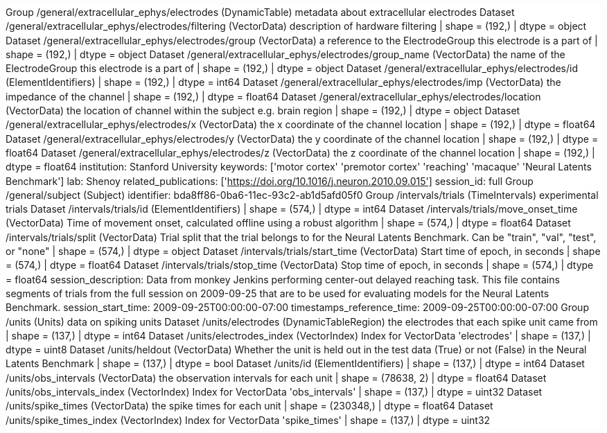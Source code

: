   Group /general/extracellular_ephys/electrodes (DynamicTable) metadata about extracellular electrodes
  Dataset /general/extracellular_ephys/electrodes/filtering (VectorData) description of hardware filtering | shape = (192,) | dtype = object
  Dataset /general/extracellular_ephys/electrodes/group (VectorData) a reference to the ElectrodeGroup this electrode is a part of | shape = (192,) | dtype = object
  Dataset /general/extracellular_ephys/electrodes/group_name (VectorData) the name of the ElectrodeGroup this electrode is a part of | shape = (192,) | dtype = object
  Dataset /general/extracellular_ephys/electrodes/id (ElementIdentifiers)  | shape = (192,) | dtype = int64
  Dataset /general/extracellular_ephys/electrodes/imp (VectorData) the impedance of the channel | shape = (192,) | dtype = float64
  Dataset /general/extracellular_ephys/electrodes/location (VectorData) the location of channel within the subject e.g. brain region | shape = (192,) | dtype = object
  Dataset /general/extracellular_ephys/electrodes/x (VectorData) the x coordinate of the channel location | shape = (192,) | dtype = float64
  Dataset /general/extracellular_ephys/electrodes/y (VectorData) the y coordinate of the channel location | shape = (192,) | dtype = float64
  Dataset /general/extracellular_ephys/electrodes/z (VectorData) the z coordinate of the channel location | shape = (192,) | dtype = float64
  institution: Stanford University
  keywords: ['motor cortex' 'premotor cortex' 'reaching' 'macaque'
   'Neural Latents Benchmark']
  lab: Shenoy
  related_publications: ['https://doi.org/10.1016/j.neuron.2010.09.015']
  session_id: full
  Group /general/subject (Subject) 
  identifier: bda8ff86-0ba6-11ec-93c2-ab1d5afd05f0
  Group /intervals/trials (TimeIntervals) experimental trials
  Dataset /intervals/trials/id (ElementIdentifiers)  | shape = (574,) | dtype = int64
  Dataset /intervals/trials/move_onset_time (VectorData) Time of movement onset, calculated offline using a robust algorithm | shape = (574,) | dtype = float64
  Dataset /intervals/trials/split (VectorData) Trial split that the trial belongs to for the Neural Latents Benchmark. Can be "train", "val", "test", or "none" | shape = (574,) | dtype = object
  Dataset /intervals/trials/start_time (VectorData) Start time of epoch, in seconds | shape = (574,) | dtype = float64
  Dataset /intervals/trials/stop_time (VectorData) Stop time of epoch, in seconds | shape = (574,) | dtype = float64
  session_description: Data from monkey Jenkins performing center-out delayed reaching task. This file contains segments of trials from the full session on 2009-09-25 that are to be used for evaluating models for the Neural Latents Benchmark.
  session_start_time: 2009-09-25T00:00:00-07:00
  timestamps_reference_time: 2009-09-25T00:00:00-07:00
  Group /units (Units) data on spiking units
  Dataset /units/electrodes (DynamicTableRegion) the electrodes that each spike unit came from | shape = (137,) | dtype = int64
  Dataset /units/electrodes_index (VectorIndex) Index for VectorData 'electrodes' | shape = (137,) | dtype = uint8
  Dataset /units/heldout (VectorData) Whether the unit is held out in the test data (True) or not (False) in the Neural Latents Benchmark | shape = (137,) | dtype = bool
  Dataset /units/id (ElementIdentifiers)  | shape = (137,) | dtype = int64
  Dataset /units/obs_intervals (VectorData) the observation intervals for each unit | shape = (78638, 2) | dtype = float64
  Dataset /units/obs_intervals_index (VectorIndex) Index for VectorData 'obs_intervals' | shape = (137,) | dtype = uint32
  Dataset /units/spike_times (VectorData) the spike times for each unit | shape = (230348,) | dtype = float64
  Dataset /units/spike_times_index (VectorIndex) Index for VectorData 'spike_times' | shape = (137,) | dtype = uint32
